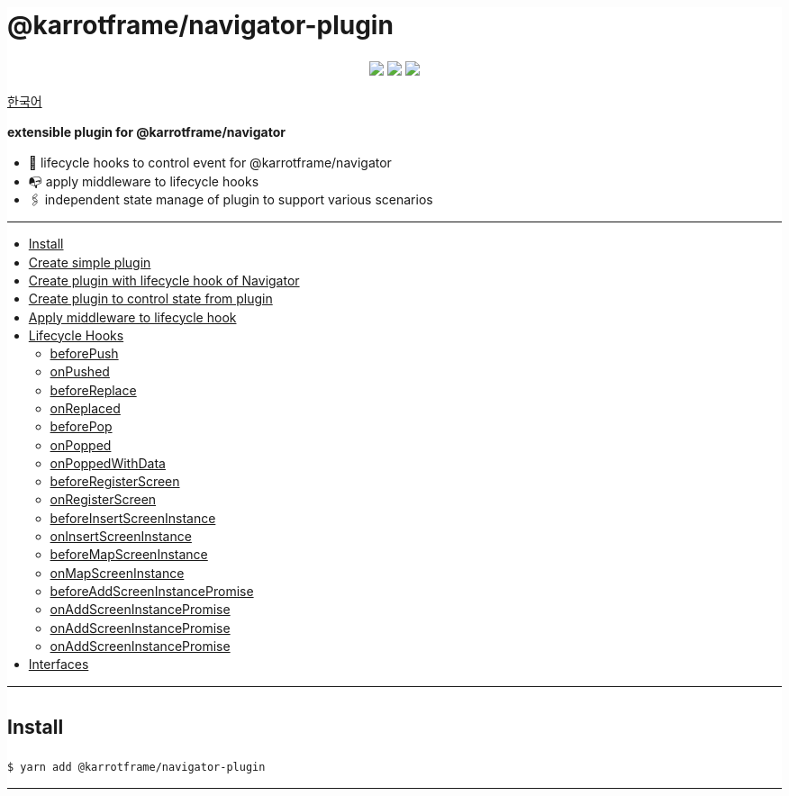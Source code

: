 # @karrotframe/navigator-plugin

<div align="center">

![](https://img.shields.io/npm/v/@karrotframe/navigator-plugin)
![](https://img.shields.io/npm/l/@karrotframe/navigator-plugin)
![](https://img.shields.io/npm/dt/@karrotframe/navigator-plugin)

</div>

[한국어](./README.ko.md)

**extensible plugin for @karrotframe/navigator**

- 🧩 lifecycle hooks to control event for @karrotframe/navigator
- 📭 apply middleware to lifecycle hooks
- 🖇️ independent state manage of plugin to support various scenarios

---

- [Install](#install)
- [Create simple plugin](#create-simple-plugin)
- [Create plugin with lifecycle hook of Navigator](#create-plugin-with-lifecycle-hook-of-navigator)
- [Create plugin to control state from plugin](#create-plugin-to-control-state-from-plugin)
- [Apply middleware to lifecycle hook](#apply-middleware-to-lifecycle-hook)
- [Lifecycle Hooks](#lifecycle-hooks)
  - [beforePush](#beforepush)
  - [onPushed](#onpushed)
  - [beforeReplace](#beforereplace)
  - [onReplaced](#onreplaced)
  - [beforePop](#beforepop)
  - [onPopped](#onpopped)
  - [onPoppedWithData](#onpoppedwithdata)
  - [beforeRegisterScreen](#beforeregisterscreen)
  - [onRegisterScreen](#onregisterscreen)
  - [beforeInsertScreenInstance](#beforeinsertscreeninstance)
  - [onInsertScreenInstance](#oninsertscreeninstance)
  - [beforeMapScreenInstance](#beforemapscreeninstance)
  - [onMapScreenInstance](#onmapscreeninstance)
  - [beforeAddScreenInstancePromise](#beforeaddscreeninstancepromise)
  - [onAddScreenInstancePromise](#onaddscreeninstancepromise)
  - [onAddScreenInstancePromise](#onaddscreeninstancepromise)
  - [onAddScreenInstancePromise](#onaddscreeninstancepromise)
- [Interfaces](#interfaces)

---

## Install

```bash
$ yarn add @karrotframe/navigator-plugin
```

---